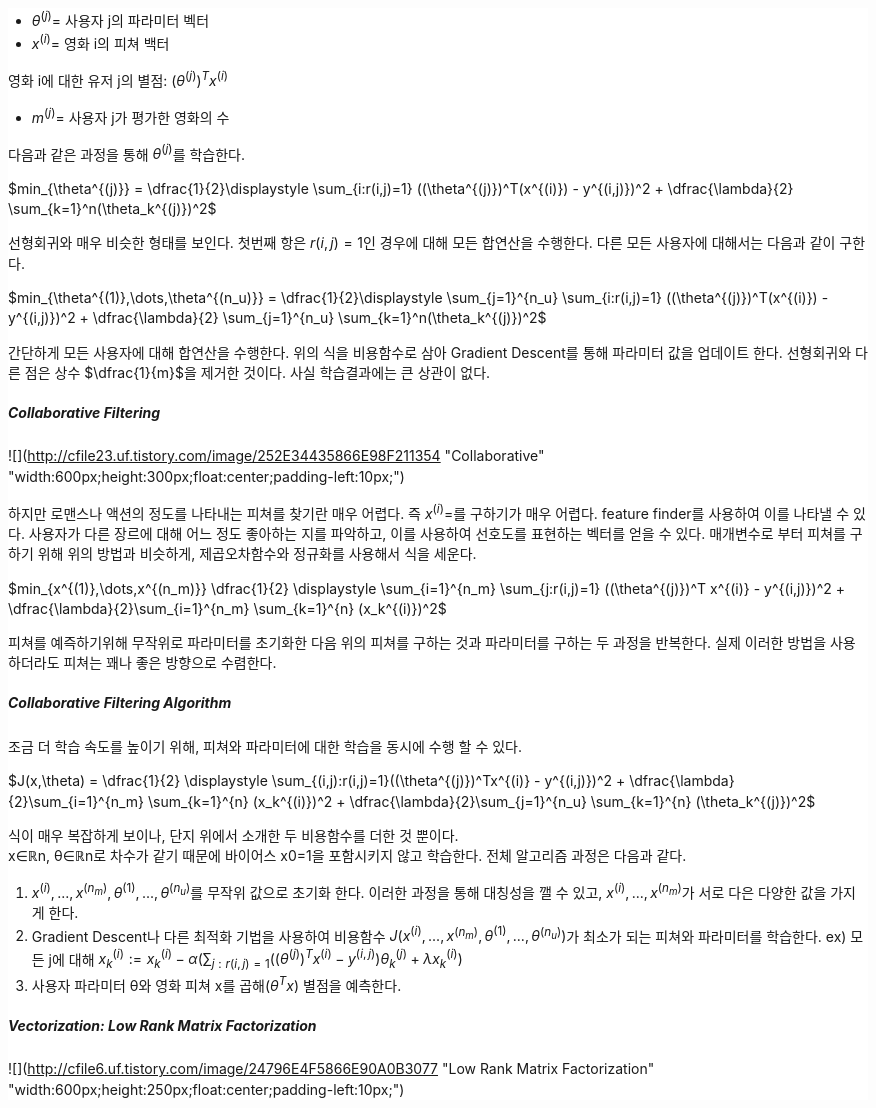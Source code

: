 - $\theta^{(j)} =$ 사용자 j의 파라미터 벡터
- $x^{(i)} =$ 영화 i의 피쳐 백터

영화 i에 대한 유저 j의 별점: $(\theta^{(j)})^Tx^{(i)}$ 

- $m^{(j)} =$ 사용자 j가 평가한 영화의 수

다음과 같은 과정을 통해 $\theta^{(j)}$를 학습한다. 

$min_{\theta^{(j)}} = \dfrac{1}{2}\displaystyle \sum_{i:r(i,j)=1} ((\theta^{(j)})^T(x^{(i)}) - y^{(i,j)})^2 + \dfrac{\lambda}{2} \sum_{k=1}^n(\theta_k^{(j)})^2$

선형회귀와 매우 비슷한 형태를 보인다. 첫번째 항은 $r(i,j) = 1$인 경우에 대해 모든 합연산을 수행한다. 다른 모든 사용자에 대해서는 다음과 같이 구한다. 

$min_{\theta^{(1)},\dots,\theta^{(n_u)}} = \dfrac{1}{2}\displaystyle \sum_{j=1}^{n_u} \sum_{i:r(i,j)=1} ((\theta^{(j)})^T(x^{(i)}) - y^{(i,j)})^2 + \dfrac{\lambda}{2} \sum_{j=1}^{n_u} \sum_{k=1}^n(\theta_k^{(j)})^2$

간단하게 모든 사용자에 대해 합연산을 수행한다. 위의 식을 비용함수로 삼아 Gradient Descent를 통해 파라미터 값을 업데이트 한다. 
선형회귀와 다른 점은 상수 $\dfrac{1}{m}$을 제거한 것이다. 사실 학습결과에는 큰 상관이 없다.   

##### Collaborative Filtering

![](http://cfile23.uf.tistory.com/image/252E34435866E98F211354 "Collaborative" "width:600px;height:300px;float:center;padding-left:10px;")

하지만 로맨스나 액션의 정도를 나타내는 피쳐를 찾기란 매우 어렵다. 즉 $x^{(i)} =$를 구하기가 매우 어렵다. feature finder를 사용하여 이를 나타낼 수 있다. 
사용자가 다른 장르에 대해 어느 정도 좋아하는 지를 파악하고, 이를 사용하여 선호도를 표현하는 벡터를 얻을 수 있다. 
매개변수로 부터 피쳐를 구하기 위해 위의 방법과 비슷하게, 제곱오차함수와 정규화를 사용해서 식을 세운다. 

$min_{x^{(1)},\dots,x^{(n_m)}} \dfrac{1}{2} \displaystyle \sum_{i=1}^{n_m} \sum_{j:r(i,j)=1} ((\theta^{(j)})^T x^{(i)} - y^{(i,j)})^2 + \dfrac{\lambda}{2}\sum_{i=1}^{n_m} \sum_{k=1}^{n} (x_k^{(i)})^2$

피쳐를 예즉하기위해 무작위로 파라미터를 초기화한 다음 위의 피쳐를 구하는 것과 파라미터를 구하는 두 과정을 반복한다. 실제 이러한 방법을 사용하더라도 피쳐는 꽤나 좋은 방향으로 수렴한다. 

##### Collaborative Filtering Algorithm
조금 더 학습 속도를 높이기 위해, 피쳐와 파라미터에 대한 학습을 동시에 수행 할 수 있다. 

$J(x,\theta) = \dfrac{1}{2} \displaystyle \sum_{(i,j):r(i,j)=1}((\theta^{(j)})^Tx^{(i)} - y^{(i,j)})^2 + \dfrac{\lambda}{2}\sum_{i=1}^{n_m} \sum_{k=1}^{n} (x_k^{(i)})^2 + \dfrac{\lambda}{2}\sum_{j=1}^{n_u} \sum_{k=1}^{n} (\theta_k^{(j)})^2$

식이 매우 복잡하게 보이나, 단지 위에서 소개한 두 비용함수를 더한 것 뿐이다.  
x∈ℝn, θ∈ℝn로 차수가 같기 때문에 바이어스 x0=1을 포함시키지 않고 학습한다.
전체 알고리즘 과정은 다음과 같다. 

1. $x^{(i)},...,x^{(n_m)},\theta^{(1)},...,\theta^{(n_u)}$를 무작위 값으로 초기화 한다. 이러한 과정을 통해 대칭성을 깰 수 있고, $x^{(i)},...,x^{(n_m)}$가 서로 다은 다양한 값을 가지게 한다. 
2. Gradient Descent나 다른 최적화 기법을 사용하여 비용함수  $J(x^{(i)},...,x^{(n_m)},\theta^{(1)},...,\theta^{(n_u)})$가 최소가 되는 피쳐와 파라미터를 학습한다.  ex) 모든 j에 대해 $x_k^{(i)} := x_k^{(i)} - \alpha\left (\displaystyle \sum_{j:r(i,j)=1}{((\theta^{(j)})^T x^{(i)} - y^{(i,j)}) \theta_k^{(j)}} + \lambda x_k^{(i)} \right)$
3. 사용자 파라미터 θ와 영화 피쳐 x를 곱해($\theta^Tx$) 별점을 예측한다. 

##### Vectorization: Low Rank Matrix Factorization

![](http://cfile6.uf.tistory.com/image/24796E4F5866E90A0B3077 "Low Rank Matrix Factorization" "width:600px;height:250px;float:center;padding-left:10px;")

